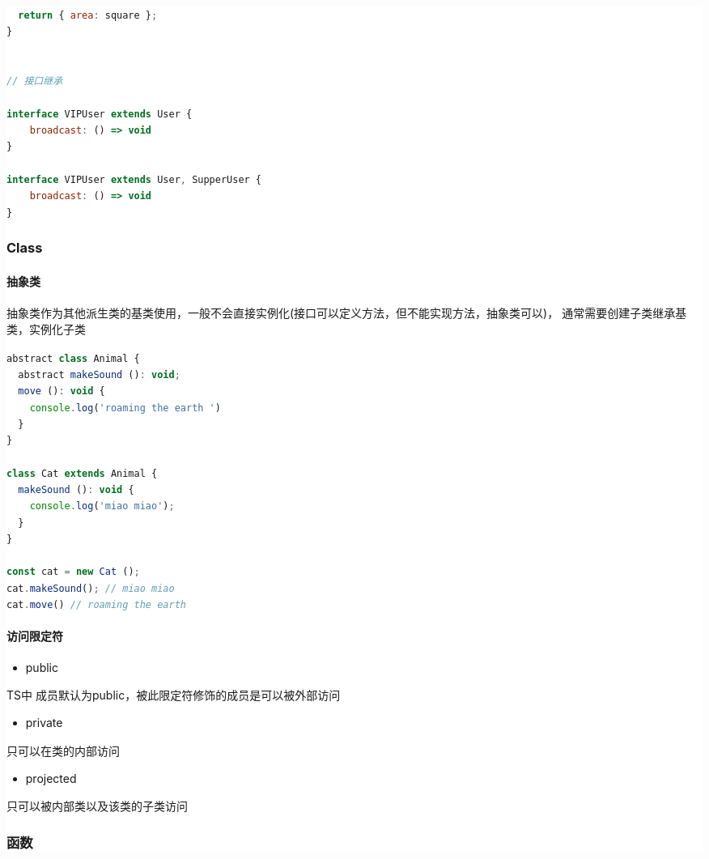```js
  return { area: square };
}


// 接口继承

interface VIPUser extends User {
    broadcast: () => void
}

interface VIPUser extends User, SupperUser {
    broadcast: () => void
}
```
### Class

#### 抽象类

抽象类作为其他派生类的基类使用，一般不会直接实例化(接口可以定义方法，但不能实现方法，抽象类可以)， 通常需要创建子类继承基类，实例化子类
```js
abstract class Animal {
  abstract makeSound (): void;
  move (): void {
    console.log('roaming the earth ')
  }
}

class Cat extends Animal {
  makeSound (): void {
    console.log('miao miao');
  }
}

const cat = new Cat ();
cat.makeSound(); // miao miao
cat.move() // roaming the earth 

```

#### 访问限定符

- public

TS中 成员默认为public，被此限定符修饰的成员是可以被外部访问

- private

只可以在类的内部访问

- projected

只可以被内部类以及该类的子类访问

### 函数
